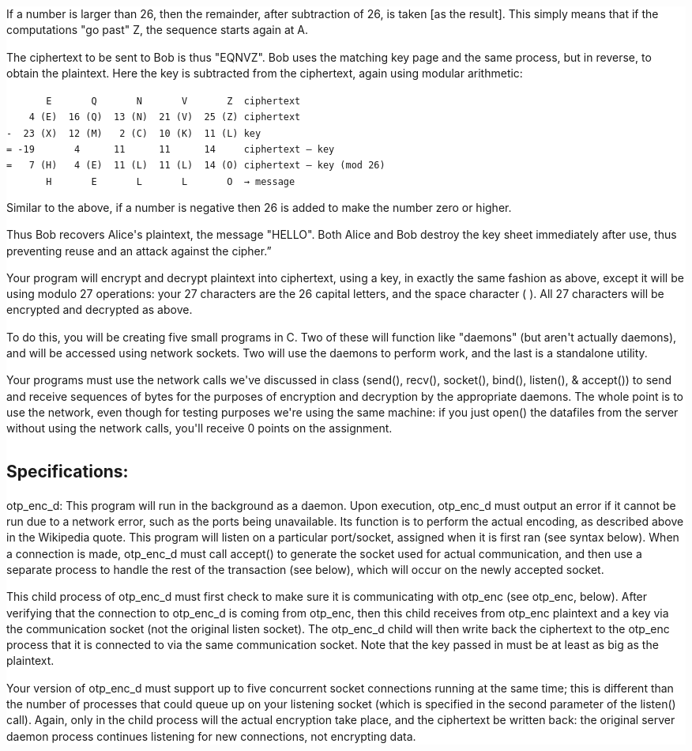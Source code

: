If a number is larger than 26, then the remainder, after subtraction of 26, is taken [as the result]. This simply means that if the computations "go past" Z, the sequence starts again at A.

The ciphertext to be sent to Bob is thus "EQNVZ". Bob uses the matching key page and the same process, but in reverse, to obtain the plaintext. Here the key is subtracted from the ciphertext, again using modular arithmetic:

```
       E       Q       N       V       Z  ciphertext
    4 (E)  16 (Q)  13 (N)  21 (V)  25 (Z) ciphertext
-  23 (X)  12 (M)   2 (C)  10 (K)  11 (L) key
= -19       4      11      11      14     ciphertext – key
=   7 (H)   4 (E)  11 (L)  11 (L)  14 (O) ciphertext – key (mod 26)
       H       E       L       L       O  → message
```

Similar to the above, if a number is negative then 26 is added to make the number zero or higher.

Thus Bob recovers Alice's plaintext, the message "HELLO". Both Alice and Bob destroy the key sheet immediately after use, thus preventing reuse and an attack against the cipher.”

Your program will encrypt and decrypt plaintext into ciphertext, using a key, in exactly the same fashion as above, except it will be using modulo 27 operations: your 27 characters are the 26 capital letters, and the space character ( ). All 27 characters will be encrypted and decrypted as above.

To do this, you will be creating five small programs in C. Two of these will function like "daemons" (but aren't actually daemons), and will be accessed using network sockets. Two will use the daemons to perform work, and the last is a standalone utility.

Your programs must use the network calls we've discussed in class (send(), recv(), socket(), bind(), listen(), & accept()) to send and receive sequences of bytes for the purposes of encryption and decryption by the appropriate daemons. The whole point is to use the network, even though for testing purposes we're using the same machine: if you just open() the datafiles from the server without using the network calls, you'll receive 0 points on the assignment.

## Specifications:

otp_enc_d: This program will run in the background as a daemon. Upon execution, otp_enc_d must output an error if it cannot be run due to a network error, such as the ports being unavailable. Its function is to perform the actual encoding, as described above in the Wikipedia quote. This program will listen on a particular port/socket, assigned when it is first ran (see syntax below). When a connection is made, otp_enc_d must call accept() to generate the socket used for actual communication, and then use a separate process to handle the rest of the transaction (see below), which will occur on the newly accepted socket.

This child process of otp_enc_d must first check to make sure it is communicating with otp_enc (see otp_enc, below). After verifying that the connection to otp_enc_d is coming from otp_enc, then this child receives from otp_enc plaintext and a key via the communication socket (not the original listen socket). The otp_enc_d child will then write back the ciphertext to the otp_enc process that it is connected to via the same communication socket. Note that the key passed in must be at least as big as the plaintext.

Your version of otp_enc_d must support up to five concurrent socket connections running at the same time; this is different than the number of processes that could queue up on your listening socket (which is specified in the second parameter of the listen() call). Again, only in the child process will the actual encryption take place, and the ciphertext be written back: the original server daemon process continues listening for new connections, not encrypting data.
